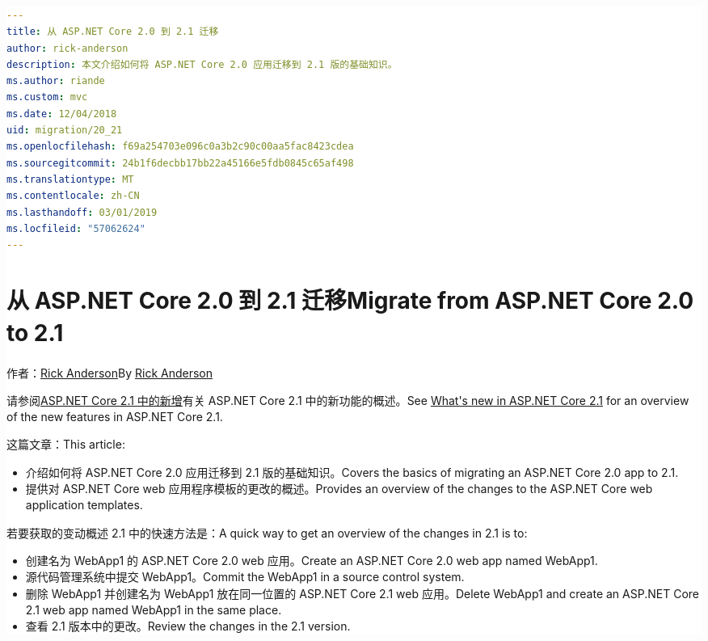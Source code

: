 ```yaml
---
title: 从 ASP.NET Core 2.0 到 2.1 迁移
author: rick-anderson
description: 本文介绍如何将 ASP.NET Core 2.0 应用迁移到 2.1 版的基础知识。
ms.author: riande
ms.custom: mvc
ms.date: 12/04/2018
uid: migration/20_21
ms.openlocfilehash: f69a254703e096c0a3b2c90c00aa5fac8423cdea
ms.sourcegitcommit: 24b1f6decbb17bb22a45166e5fdb0845c65af498
ms.translationtype: MT
ms.contentlocale: zh-CN
ms.lasthandoff: 03/01/2019
ms.locfileid: "57062624"
---
```

# <a name="migrate-from-aspnet-core-20-to-21"></a><span data-ttu-id="eaaf9-103">从 ASP.NET Core 2.0 到 2.1 迁移</span><span class="sxs-lookup"><span data-stu-id="eaaf9-103">Migrate from ASP.NET Core 2.0 to 2.1</span></span>

<span data-ttu-id="eaaf9-104">作者：[Rick Anderson](https://twitter.com/RickAndMSFT)</span><span class="sxs-lookup"><span data-stu-id="eaaf9-104">By [Rick Anderson](https://twitter.com/RickAndMSFT)</span></span>

<span data-ttu-id="eaaf9-105">请参阅[ASP.NET Core 2.1 中的新增](xref:aspnetcore-2.1)有关 ASP.NET Core 2.1 中的新功能的概述。</span><span class="sxs-lookup"><span data-stu-id="eaaf9-105">See [What's new in ASP.NET Core 2.1](xref:aspnetcore-2.1) for an overview of the new features in ASP.NET Core 2.1.</span></span>

<span data-ttu-id="eaaf9-106">这篇文章：</span><span class="sxs-lookup"><span data-stu-id="eaaf9-106">This article:</span></span>

* <span data-ttu-id="eaaf9-107">介绍如何将 ASP.NET Core 2.0 应用迁移到 2.1 版的基础知识。</span><span class="sxs-lookup"><span data-stu-id="eaaf9-107">Covers the basics of migrating an ASP.NET Core 2.0 app to 2.1.</span></span>
* <span data-ttu-id="eaaf9-108">提供对 ASP.NET Core web 应用程序模板的更改的概述。</span><span class="sxs-lookup"><span data-stu-id="eaaf9-108">Provides an overview of the changes to the ASP.NET Core web application templates.</span></span>

<span data-ttu-id="eaaf9-109">若要获取的变动概述 2.1 中的快速方法是：</span><span class="sxs-lookup"><span data-stu-id="eaaf9-109">A quick way to get an overview of the changes in 2.1 is to:</span></span>

* <span data-ttu-id="eaaf9-110">创建名为 WebApp1 的 ASP.NET Core 2.0 web 应用。</span><span class="sxs-lookup"><span data-stu-id="eaaf9-110">Create an ASP.NET Core 2.0 web app named WebApp1.</span></span>
* <span data-ttu-id="eaaf9-111">源代码管理系统中提交 WebApp1。</span><span class="sxs-lookup"><span data-stu-id="eaaf9-111">Commit the WebApp1 in a source control system.</span></span>
* <span data-ttu-id="eaaf9-112">删除 WebApp1 并创建名为 WebApp1 放在同一位置的 ASP.NET Core 2.1 web 应用。</span><span class="sxs-lookup"><span data-stu-id="eaaf9-112">Delete WebApp1 and create an ASP.NET Core 2.1 web app named WebApp1 in the same place.</span></span>
* <span data-ttu-id="eaaf9-113">查看 2.1 版本中的更改。</span><span class="sxs-lookup"><span data-stu-id="eaaf9-113">Review the changes in the 2.1 version.</span></span>
